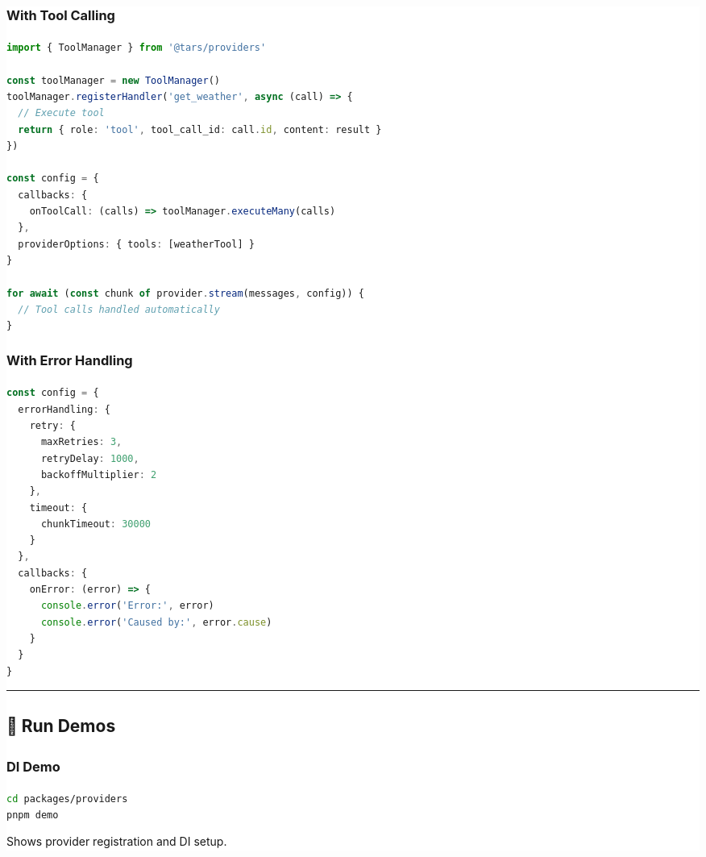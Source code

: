 ### With Tool Calling
```typescript
import { ToolManager } from '@tars/providers'

const toolManager = new ToolManager()
toolManager.registerHandler('get_weather', async (call) => {
  // Execute tool
  return { role: 'tool', tool_call_id: call.id, content: result }
})

const config = {
  callbacks: {
    onToolCall: (calls) => toolManager.executeMany(calls)
  },
  providerOptions: { tools: [weatherTool] }
}

for await (const chunk of provider.stream(messages, config)) {
  // Tool calls handled automatically
}
```

### With Error Handling
```typescript
const config = {
  errorHandling: {
    retry: {
      maxRetries: 3,
      retryDelay: 1000,
      backoffMultiplier: 2
    },
    timeout: {
      chunkTimeout: 30000
    }
  },
  callbacks: {
    onError: (error) => {
      console.error('Error:', error)
      console.error('Caused by:', error.cause)
    }
  }
}
```

---

## 📝 Run Demos

### DI Demo
```bash
cd packages/providers
pnpm demo
```
Shows provider registration and DI setup.
